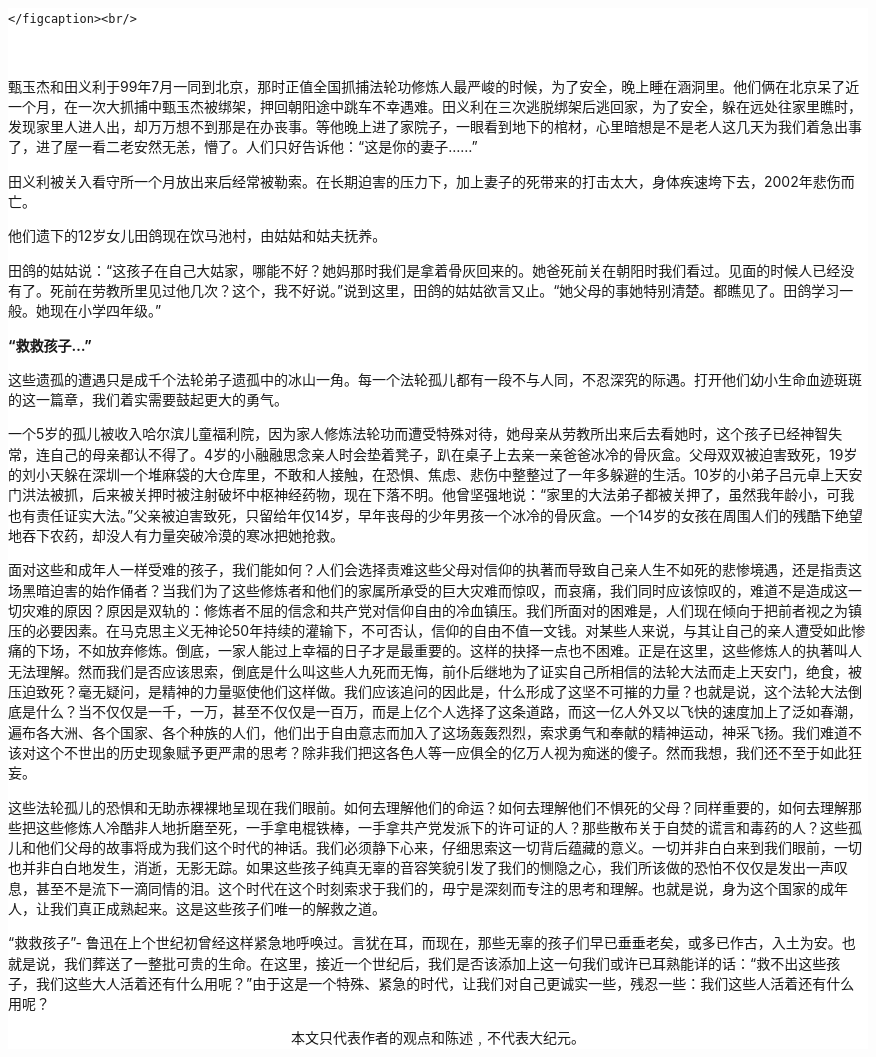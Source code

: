     </figcaption><br/>
   </figure><br/>
  </center>
 </p>
 <p>
  甄玉杰和田义利于99年7月一同到北京，那时正值全国抓捕法轮功修炼人最严峻的时候，为了安全，晚上睡在涵洞里。他们俩在北京呆了近一个月，在一次大抓捕中甄玉杰被绑架，押回朝阳途中跳车不幸遇难。田义利在三次逃脱绑架后逃回家，为了安全，躲在远处往家里瞧时，发现家里人进人出，却万万想不到那是在办丧事。等他晚上进了家院子，一眼看到地下的棺材，心里暗想是不是老人这几天为我们着急出事了，进了屋一看二老安然无恙，懵了。人们只好告诉他：“这是你的妻子……”
 </p>
 <p>
  田义利被关入看守所一个月放出来后经常被勒索。在长期迫害的压力下，加上妻子的死带来的打击太大，身体疾速垮下去，2002年悲伤而亡。
 </p>
 <p>
  他们遗下的12岁女儿田鸽现在饮马池村，由姑姑和姑夫抚养。
 </p>
 <p>
  田鸽的姑姑说：“这孩子在自己大姑家，哪能不好？她妈那时我们是拿着骨灰回来的。她爸死前关在朝阳时我们看过。见面的时候人已经没有了。死前在劳教所里见过他几次？这个，我不好说。”说到这里，田鸽的姑姑欲言又止。“她父母的事她特别清楚。都瞧见了。田鸽学习一般。她现在小学四年级。”
 </p>
 <p>
  <b>
   “救救孩子…”
  </b>
 </p>
 <p>
  这些遗孤的遭遇只是成千个法轮弟子遗孤中的冰山一角。每一个法轮孤儿都有一段不与人同，不忍深究的际遇。打开他们幼小生命血迹斑斑的这一篇章，我们着实需要鼓起更大的勇气。
 </p>
 <p>
  一个5岁的孤儿被收入哈尔滨儿童福利院，因为家人修炼法轮功而遭受特殊对待，她母亲从劳教所出来后去看她时，这个孩子已经神智失常，连自己的母亲都认不得了。4岁的小融融思念亲人时会垫着凳子，趴在桌子上去亲一亲爸爸冰冷的骨灰盒。父母双双被迫害致死，19岁的刘小天躲在深圳一个堆麻袋的大仓库里，不敢和人接触，在恐惧、焦虑、悲伤中整整过了一年多躲避的生活。10岁的小弟子吕元卓上天安门洪法被抓，后来被关押时被注射破坏中枢神经药物，现在下落不明。他曾坚强地说：“家里的大法弟子都被关押了，虽然我年龄小，可我也有责任证实大法。”父亲被迫害致死，只留给年仅14岁，早年丧母的少年男孩一个冰冷的骨灰盒。一个14岁的女孩在周围人们的残酷下绝望地吞下农药，却没人有力量突破冷漠的寒冰把她抢救。
 </p>
 <p>
  面对这些和成年人一样受难的孩子，我们能如何？人们会选择责难这些父母对信仰的执著而导致自己亲人生不如死的悲惨境遇，还是指责这场黑暗迫害的始作俑者？当我们为了这些修炼者和他们的家属所承受的巨大灾难而惊叹，而哀痛，我们同时应该惊叹的，难道不是造成这一切灾难的原因？原因是双轨的：修炼者不屈的信念和共产党对信仰自由的冷血镇压。我们所面对的困难是，人们现在倾向于把前者视之为镇压的必要因素。在马克思主义无神论50年持续的灌输下，不可否认，信仰的自由不值一文钱。对某些人来说，与其让自己的亲人遭受如此惨痛的下场，不如放弃修炼。倒底，一家人能过上幸福的日子才是最重要的。这样的抉择一点也不困难。正是在这里，这些修炼人的执著叫人无法理解。然而我们是否应该思索，倒底是什么叫这些人九死而无悔，前仆后继地为了证实自己所相信的法轮大法而走上天安门，绝食，被压迫致死？毫无疑问，是精神的力量驱使他们这样做。我们应该追问的因此是，什么形成了这坚不可摧的力量？也就是说，这个法轮大法倒底是什么？当不仅仅是一千，一万，甚至不仅仅是一百万，而是上亿个人选择了这条道路，而这一亿人外又以飞快的速度加上了泛如春潮，遍布各大洲、各个国家、各个种族的人们，他们出于自由意志而加入了这场轰轰烈烈，索求勇气和奉献的精神运动，神采飞扬。我们难道不该对这个不世出的历史现象赋予更严肃的思考？除非我们把这各色人等一应俱全的亿万人视为痴迷的傻子。然而我想，我们还不至于如此狂妄。
 </p>
 <p>
  这些法轮孤儿的恐惧和无助赤裸裸地呈现在我们眼前。如何去理解他们的命运？如何去理解他们不惧死的父母？同样重要的，如何去理解那些把这些修炼人冷酷非人地折磨至死，一手拿电棍铁棒，一手拿共产党发派下的许可证的人？那些散布关于自焚的谎言和毒药的人？这些孤儿和他们父母的故事将成为我们这个时代的神话。我们必须静下心来，仔细思索这一切背后蕴藏的意义。一切并非白白来到我们眼前，一切也并非白白地发生，消逝，无影无踪。如果这些孩子纯真无辜的音容笑貌引发了我们的恻隐之心，我们所该做的恐怕不仅仅是发出一声叹息，甚至不是流下一滴同情的泪。这个时代在这个时刻索求于我们的，毋宁是深刻而专注的思考和理解。也就是说，身为这个国家的成年人，让我们真正成熟起来。这是这些孩子们唯一的解救之道。
 </p>
 <p>
  “救救孩子”- 鲁迅在上个世纪初曾经这样紧急地呼唤过。言犹在耳，而现在，那些无辜的孩子们早已垂垂老矣，或多已作古，入土为安。也就是说，我们葬送了一整批可贵的生命。在这里，接近一个世纪后，我们是否该添加上这一句我们或许已耳熟能详的话：“救不出这些孩子，我们这些大人活着还有什么用呢？”由于这是一个特殊、紧急的时代，让我们对自己更诚实一些，残忍一些：我们这些人活着还有什么用呢？
  <font color="#ffffff">
   (http://www.dajiyuan.com)
  </font>
  <br/>
  <center>
   <font class="GY16">
    本文只代表作者的观点和陈述﹐不代表大纪元。
   </font>
  </center>
 </p>
 